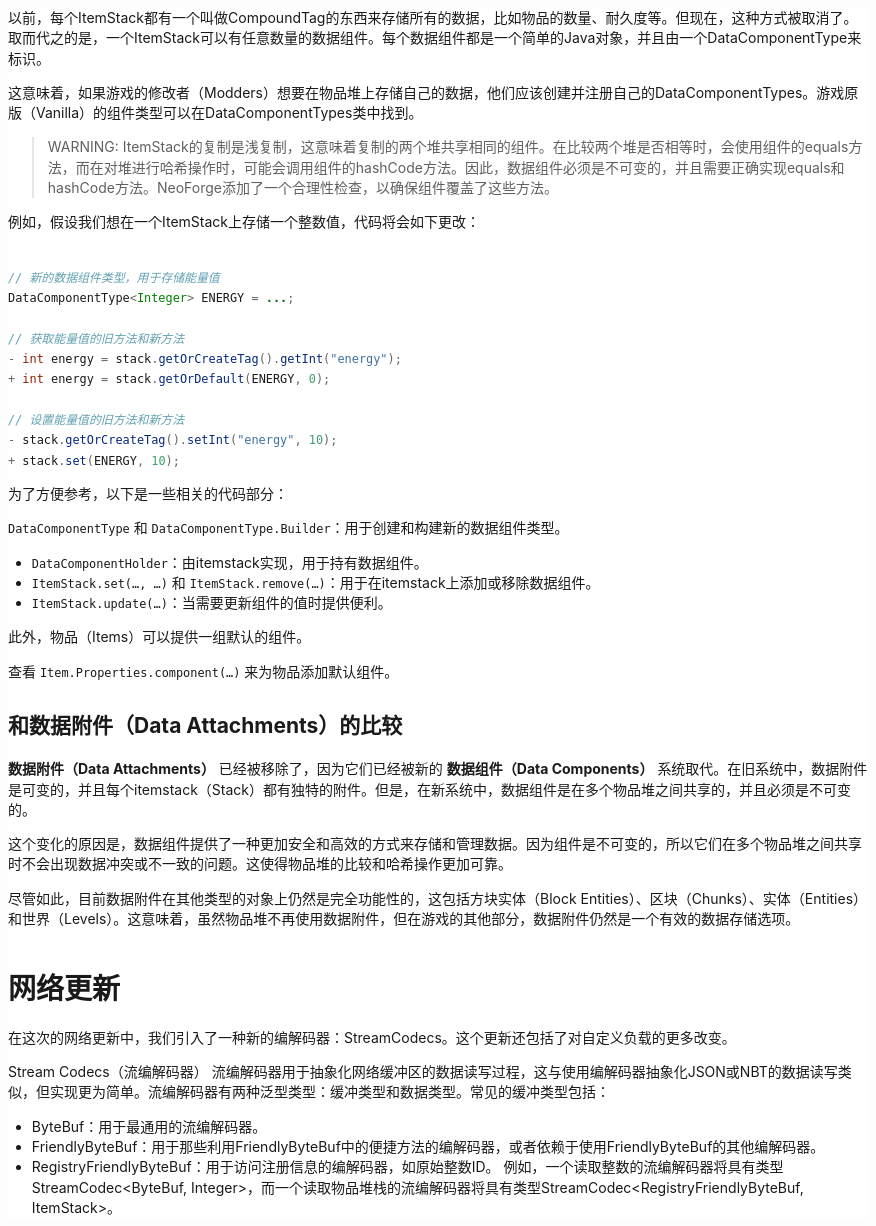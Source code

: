 以前，每个ItemStack都有一个叫做CompoundTag的东西来存储所有的数据，比如物品的数量、耐久度等。但现在，这种方式被取消了。取而代之的是，一个ItemStack可以有任意数量的数据组件。每个数据组件都是一个简单的Java对象，并且由一个DataComponentType来标识。

这意味着，如果游戏的修改者（Modders）想要在物品堆上存储自己的数据，他们应该创建并注册自己的DataComponentTypes。游戏原版（Vanilla）的组件类型可以在DataComponentTypes类中找到。

> WARNING: ItemStack的复制是浅复制，这意味着复制的两个堆共享相同的组件。在比较两个堆是否相等时，会使用组件的equals方法，而在对堆进行哈希操作时，可能会调用组件的hashCode方法。因此，数据组件必须是不可变的，并且需要正确实现equals和hashCode方法。NeoForge添加了一个合理性检查，以确保组件覆盖了这些方法。

例如，假设我们想在一个ItemStack上存储一个整数值，代码将会如下更改：

```java

// 新的数据组件类型，用于存储能量值
DataComponentType<Integer> ENERGY = ...;

// 获取能量值的旧方法和新方法
- int energy = stack.getOrCreateTag().getInt("energy");
+ int energy = stack.getOrDefault(ENERGY, 0);

// 设置能量值的旧方法和新方法
- stack.getOrCreateTag().setInt("energy", 10);
+ stack.set(ENERGY, 10);
```

为了方便参考，以下是一些相关的代码部分：

`DataComponentType` 和 `DataComponentType.Builder`：用于创建和构建新的数据组件类型。
- `DataComponentHolder`：由itemstack实现，用于持有数据组件。
- `ItemStack.set(…, …)` 和 `ItemStack.remove(…)`：用于在itemstack上添加或移除数据组件。
- `ItemStack.update(…)`：当需要更新组件的值时提供便利。

此外，物品（Items）可以提供一组默认的组件。

查看 `Item.Properties.component(…)` 来为物品添加默认组件。

## 和数据附件（Data Attachments）的比较
**数据附件（Data Attachments）** 已经被移除了，因为它们已经被新的 **数据组件（Data Components）** 系统取代。在旧系统中，数据附件是可变的，并且每个itemstack（Stack）都有独特的附件。但是，在新系统中，数据组件是在多个物品堆之间共享的，并且必须是不可变的。

这个变化的原因是，数据组件提供了一种更加安全和高效的方式来存储和管理数据。因为组件是不可变的，所以它们在多个物品堆之间共享时不会出现数据冲突或不一致的问题。这使得物品堆的比较和哈希操作更加可靠。

尽管如此，目前数据附件在其他类型的对象上仍然是完全功能性的，这包括方块实体（Block Entities）、区块（Chunks）、实体（Entities）和世界（Levels）。这意味着，虽然物品堆不再使用数据附件，但在游戏的其他部分，数据附件仍然是一个有效的数据存储选项。

# 网络更新

在这次的网络更新中，我们引入了一种新的编解码器：StreamCodecs。这个更新还包括了对自定义负载的更多改变。

Stream Codecs（流编解码器） 流编解码器用于抽象化网络缓冲区的数据读写过程，这与使用编解码器抽象化JSON或NBT的数据读写类似，但实现更为简单。流编解码器有两种泛型类型：缓冲类型和数据类型。常见的缓冲类型包括：

- ByteBuf：用于最通用的流编解码器。
- FriendlyByteBuf：用于那些利用FriendlyByteBuf中的便捷方法的编解码器，或者依赖于使用FriendlyByteBuf的其他编解码器。
- RegistryFriendlyByteBuf：用于访问注册信息的编解码器，如原始整数ID。
例如，一个读取整数的流编解码器将具有类型StreamCodec<ByteBuf, Integer>，而一个读取物品堆栈的流编解码器将具有类型StreamCodec<RegistryFriendlyByteBuf, ItemStack>。
